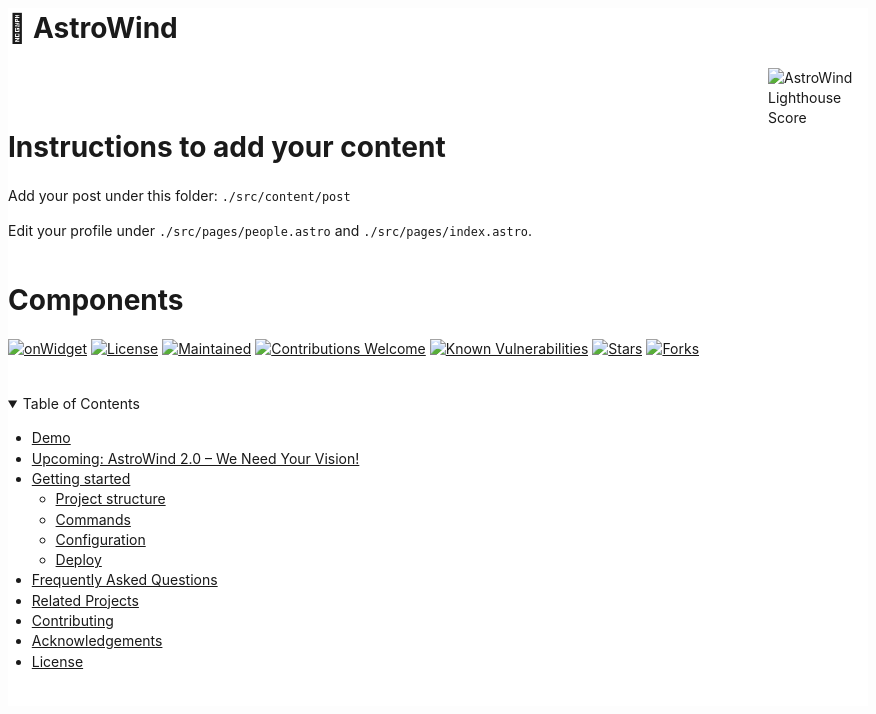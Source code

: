# 🚀 AstroWind

<img src="https://raw.githubusercontent.com/onwidget/.github/main/resources/astrowind/lighthouse-score.png" align="right"
     alt="AstroWind Lighthouse Score" width="100" height="358">

<br>

# Instructions to add your content

Add your post under this folder: `./src/content/post`

Edit your profile under `./src/pages/people.astro` and `./src/pages/index.astro`.

# Components

[![onWidget](https://custom-icon-badges.demolab.com/badge/made%20by%20-onWidget-556bf2?style=flat-square&logo=onwidget&logoColor=white&labelColor=101827)](https://onwidget.com)
[![License](https://img.shields.io/github/license/onwidget/astrowind?style=flat-square&color=dddddd&labelColor=000000)](https://github.com/onwidget/astrowind/blob/main/LICENSE.md)
[![Maintained](https://img.shields.io/badge/maintained%3F-yes-brightgreen.svg?style=flat-square)](https://github.com/onwidget)
[![Contributions Welcome](https://img.shields.io/badge/contributions-welcome-brightgreen.svg?style=flat-square)](https://github.com/onwidget/astrowind#contributing)
[![Known Vulnerabilities](https://snyk.io/test/github/onwidget/astrowind/badge.svg?style=flat-square)](https://snyk.io/test/github/onwidget/astrowind)
[![Stars](https://img.shields.io/github/stars/onwidget/astrowind.svg?style=social&label=stars&maxAge=86400&color=ff69b4)](https://github.com/onwidget/astrowind)
[![Forks](https://img.shields.io/github/forks/onwidget/astrowind.svg?style=social&label=forks&maxAge=86400&color=ff69b4)](https://github.com/onwidget/astrowind)

<br>

<details open>
<summary>Table of Contents</summary>

- [Demo](#demo)
- [Upcoming: AstroWind 2.0 – We Need Your Vision!](#-upcoming-astrowind-20--we-need-your-vision)
- [Getting started](#getting-started)
  - [Project structure](#project-structure)
  - [Commands](#commands)
  - [Configuration](#configuration)
  - [Deploy](#deploy)
- [Frequently Asked Questions](#frequently-asked-questions)
- [Related Projects](#related-projects)
- [Contributing](#contributing)
- [Acknowledgements](#acknowledgements)
- [License](#license)

</details>

<br>
